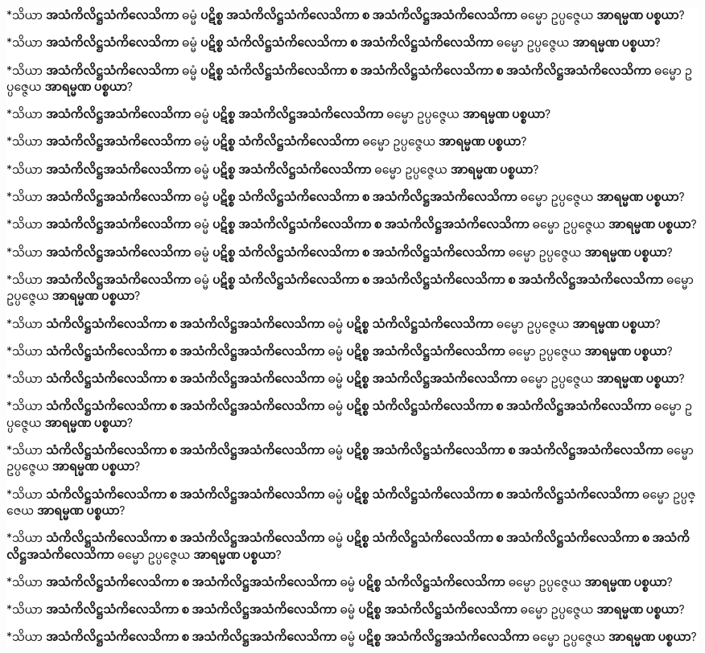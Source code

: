    *သိယာ **အသံကိလိဋ္ဌသံကိလေသိကာ** ဓမ္မံ **ပဋိစ္စ** **အသံကိလိဋ္ဌသံကိလေသိကာ စ အသံကိလိဋ္ဌအသံကိလေသိကာ** ဓမ္မော ဥပ္ပဇ္ဇေယ **အာရမ္မဏ ပစ္စယာ**?

   *သိယာ **အသံကိလိဋ္ဌသံကိလေသိကာ** ဓမ္မံ **ပဋိစ္စ** **သံကိလိဋ္ဌသံကိလေသိကာ စ အသံကိလိဋ္ဌသံကိလေသိကာ** ဓမ္မော ဥပ္ပဇ္ဇေယ **အာရမ္မဏ ပစ္စယာ**?

   *သိယာ **အသံကိလိဋ္ဌသံကိလေသိကာ** ဓမ္မံ **ပဋိစ္စ** **သံကိလိဋ္ဌသံကိလေသိကာ စ အသံကိလိဋ္ဌသံကိလေသိကာ စ အသံကိလိဋ္ဌအသံကိလေသိကာ** ဓမ္မော ဥပ္ပဇ္ဇေယ **အာရမ္မဏ ပစ္စယာ**?

   *သိယာ **အသံကိလိဋ္ဌအသံကိလေသိကာ** ဓမ္မံ **ပဋိစ္စ** **အသံကိလိဋ္ဌအသံကိလေသိကာ** ဓမ္မော ဥပ္ပဇ္ဇေယ **အာရမ္မဏ ပစ္စယာ**?

   *သိယာ **အသံကိလိဋ္ဌအသံကိလေသိကာ** ဓမ္မံ **ပဋိစ္စ** **သံကိလိဋ္ဌသံကိလေသိကာ** ဓမ္မော ဥပ္ပဇ္ဇေယ **အာရမ္မဏ ပစ္စယာ**?

   *သိယာ **အသံကိလိဋ္ဌအသံကိလေသိကာ** ဓမ္မံ **ပဋိစ္စ** **အသံကိလိဋ္ဌသံကိလေသိကာ** ဓမ္မော ဥပ္ပဇ္ဇေယ **အာရမ္မဏ ပစ္စယာ**?

   *သိယာ **အသံကိလိဋ္ဌအသံကိလေသိကာ** ဓမ္မံ **ပဋိစ္စ** **သံကိလိဋ္ဌသံကိလေသိကာ စ အသံကိလိဋ္ဌအသံကိလေသိကာ** ဓမ္မော ဥပ္ပဇ္ဇေယ **အာရမ္မဏ ပစ္စယာ**?

   *သိယာ **အသံကိလိဋ္ဌအသံကိလေသိကာ** ဓမ္မံ **ပဋိစ္စ** **အသံကိလိဋ္ဌသံကိလေသိကာ စ အသံကိလိဋ္ဌအသံကိလေသိကာ** ဓမ္မော ဥပ္ပဇ္ဇေယ **အာရမ္မဏ ပစ္စယာ**?

   *သိယာ **အသံကိလိဋ္ဌအသံကိလေသိကာ** ဓမ္မံ **ပဋိစ္စ** **သံကိလိဋ္ဌသံကိလေသိကာ စ အသံကိလိဋ္ဌသံကိလေသိကာ** ဓမ္မော ဥပ္ပဇ္ဇေယ **အာရမ္မဏ ပစ္စယာ**?

   *သိယာ **အသံကိလိဋ္ဌအသံကိလေသိကာ** ဓမ္မံ **ပဋိစ္စ** **သံကိလိဋ္ဌသံကိလေသိကာ စ အသံကိလိဋ္ဌသံကိလေသိကာ စ အသံကိလိဋ္ဌအသံကိလေသိကာ** ဓမ္မော ဥပ္ပဇ္ဇေယ **အာရမ္မဏ ပစ္စယာ**?

   *သိယာ **သံကိလိဋ္ဌသံကိလေသိကာ စ အသံကိလိဋ္ဌအသံကိလေသိကာ** ဓမ္မံ **ပဋိစ္စ** **သံကိလိဋ္ဌသံကိလေသိကာ** ဓမ္မော ဥပ္ပဇ္ဇေယ **အာရမ္မဏ ပစ္စယာ**?

   *သိယာ **သံကိလိဋ္ဌသံကိလေသိကာ စ အသံကိလိဋ္ဌအသံကိလေသိကာ** ဓမ္မံ **ပဋိစ္စ** **အသံကိလိဋ္ဌသံကိလေသိကာ** ဓမ္မော ဥပ္ပဇ္ဇေယ **အာရမ္မဏ ပစ္စယာ**?

   *သိယာ **သံကိလိဋ္ဌသံကိလေသိကာ စ အသံကိလိဋ္ဌအသံကိလေသိကာ** ဓမ္မံ **ပဋိစ္စ** **အသံကိလိဋ္ဌအသံကိလေသိကာ** ဓမ္မော ဥပ္ပဇ္ဇေယ **အာရမ္မဏ ပစ္စယာ**?

   *သိယာ **သံကိလိဋ္ဌသံကိလေသိကာ စ အသံကိလိဋ္ဌအသံကိလေသိကာ** ဓမ္မံ **ပဋိစ္စ** **သံကိလိဋ္ဌသံကိလေသိကာ စ အသံကိလိဋ္ဌအသံကိလေသိကာ** ဓမ္မော ဥပ္ပဇ္ဇေယ **အာရမ္မဏ ပစ္စယာ**?

   *သိယာ **သံကိလိဋ္ဌသံကိလေသိကာ စ အသံကိလိဋ္ဌအသံကိလေသိကာ** ဓမ္မံ **ပဋိစ္စ** **အသံကိလိဋ္ဌသံကိလေသိကာ စ အသံကိလိဋ္ဌအသံကိလေသိကာ** ဓမ္မော ဥပ္ပဇ္ဇေယ **အာရမ္မဏ ပစ္စယာ**?

   *သိယာ **သံကိလိဋ္ဌသံကိလေသိကာ စ အသံကိလိဋ္ဌအသံကိလေသိကာ** ဓမ္မံ **ပဋိစ္စ** **သံကိလိဋ္ဌသံကိလေသိကာ စ အသံကိလိဋ္ဌသံကိလေသိကာ** ဓမ္မော ဥပ္ပဇ္ဇေယ **အာရမ္မဏ ပစ္စယာ**?

   *သိယာ **သံကိလိဋ္ဌသံကိလေသိကာ စ အသံကိလိဋ္ဌအသံကိလေသိကာ** ဓမ္မံ **ပဋိစ္စ** **သံကိလိဋ္ဌသံကိလေသိကာ စ အသံကိလိဋ္ဌသံကိလေသိကာ စ အသံကိလိဋ္ဌအသံကိလေသိကာ** ဓမ္မော ဥပ္ပဇ္ဇေယ **အာရမ္မဏ ပစ္စယာ**?

   *သိယာ **အသံကိလိဋ္ဌသံကိလေသိကာ စ အသံကိလိဋ္ဌအသံကိလေသိကာ** ဓမ္မံ **ပဋိစ္စ** **သံကိလိဋ္ဌသံကိလေသိကာ** ဓမ္မော ဥပ္ပဇ္ဇေယ **အာရမ္မဏ ပစ္စယာ**?

   *သိယာ **အသံကိလိဋ္ဌသံကိလေသိကာ စ အသံကိလိဋ္ဌအသံကိလေသိကာ** ဓမ္မံ **ပဋိစ္စ** **အသံကိလိဋ္ဌသံကိလေသိကာ** ဓမ္မော ဥပ္ပဇ္ဇေယ **အာရမ္မဏ ပစ္စယာ**?

   *သိယာ **အသံကိလိဋ္ဌသံကိလေသိကာ စ အသံကိလိဋ္ဌအသံကိလေသိကာ** ဓမ္မံ **ပဋိစ္စ** **အသံကိလိဋ္ဌအသံကိလေသိကာ** ဓမ္မော ဥပ္ပဇ္ဇေယ **အာရမ္မဏ ပစ္စယာ**?

